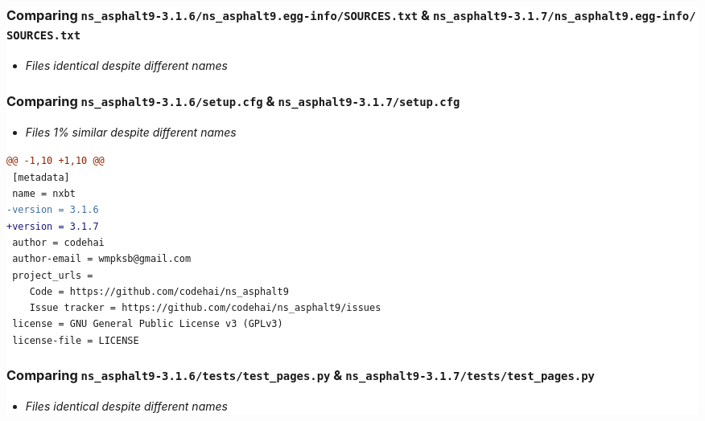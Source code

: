 ### Comparing `ns_asphalt9-3.1.6/ns_asphalt9.egg-info/SOURCES.txt` & `ns_asphalt9-3.1.7/ns_asphalt9.egg-info/SOURCES.txt`

 * *Files identical despite different names*

### Comparing `ns_asphalt9-3.1.6/setup.cfg` & `ns_asphalt9-3.1.7/setup.cfg`

 * *Files 1% similar despite different names*

```diff
@@ -1,10 +1,10 @@
 [metadata]
 name = nxbt
-version = 3.1.6
+version = 3.1.7
 author = codehai
 author-email = wmpksb@gmail.com
 project_urls = 
 	Code = https://github.com/codehai/ns_asphalt9
 	Issue tracker = https://github.com/codehai/ns_asphalt9/issues
 license = GNU General Public License v3 (GPLv3)
 license-file = LICENSE
```

### Comparing `ns_asphalt9-3.1.6/tests/test_pages.py` & `ns_asphalt9-3.1.7/tests/test_pages.py`

 * *Files identical despite different names*

